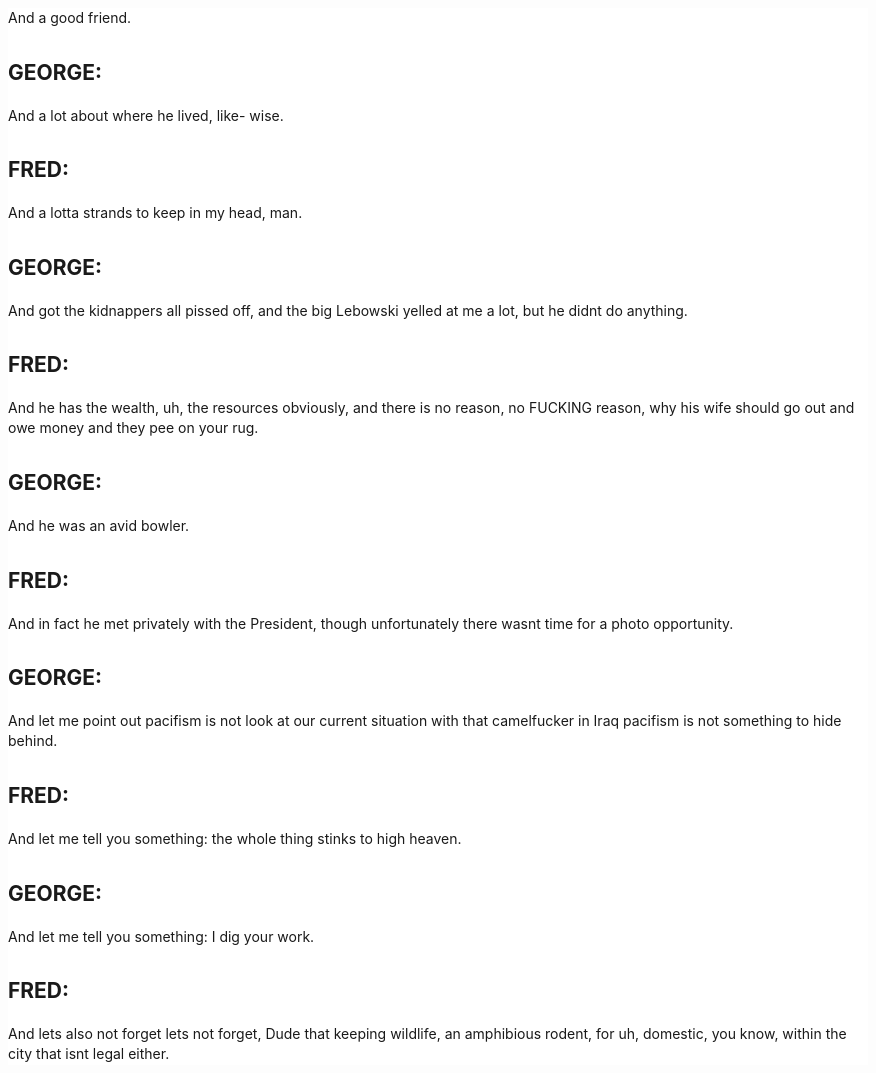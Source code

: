 And a good friend.

## GEORGE:

And a lot about where he lived, like- wise.

## FRED:

And a lotta strands to keep in my head, man.

## GEORGE:

And got the kidnappers all pissed off, and the big Lebowski yelled at me a lot, but he didnt do anything.

## FRED:

And he has the wealth, uh, the resources obviously, and there is no reason, no FUCKING reason, why his wife should go out and owe money and they pee on your rug.

## GEORGE:

And he was an avid bowler.

## FRED:

And in fact he met privately with the President, though unfortunately there wasnt time for a photo opportunity.

## GEORGE:

And let me point out
pacifism is not
look at our current situation with that camelfucker in Iraq
pacifism is not something to hide behind.

## FRED:

And let me tell you something: the whole thing stinks to high heaven.

## GEORGE:

And let me tell you something: I dig your work.

## FRED:

And lets also not forget
lets not forget, Dude
that keeping wildlife, an amphibious rodent, for uh, domestic, you know, within the city
that isnt legal either.
